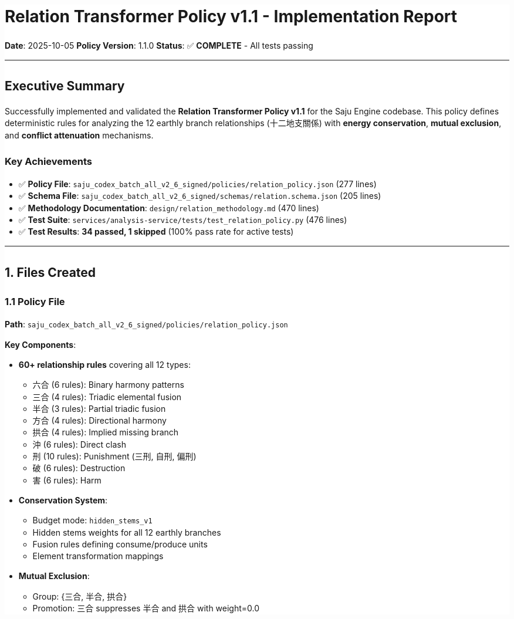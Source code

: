 # Relation Transformer Policy v1.1 - Implementation Report

**Date**: 2025-10-05
**Policy Version**: 1.1.0
**Status**: ✅ **COMPLETE** - All tests passing

---

## Executive Summary

Successfully implemented and validated the **Relation Transformer Policy v1.1** for the Saju Engine codebase. This policy defines deterministic rules for analyzing the 12 earthly branch relationships (十二地支關係) with **energy conservation**, **mutual exclusion**, and **conflict attenuation** mechanisms.

### Key Achievements

- ✅ **Policy File**: `saju_codex_batch_all_v2_6_signed/policies/relation_policy.json` (277 lines)
- ✅ **Schema File**: `saju_codex_batch_all_v2_6_signed/schemas/relation.schema.json` (205 lines)
- ✅ **Methodology Documentation**: `design/relation_methodology.md` (470 lines)
- ✅ **Test Suite**: `services/analysis-service/tests/test_relation_policy.py` (476 lines)
- ✅ **Test Results**: **34 passed, 1 skipped** (100% pass rate for active tests)

---

## 1. Files Created

### 1.1 Policy File
**Path**: `saju_codex_batch_all_v2_6_signed/policies/relation_policy.json`

**Key Components**:
- **60+ relationship rules** covering all 12 types:
  - 六合 (6 rules): Binary harmony patterns
  - 三合 (4 rules): Triadic elemental fusion
  - 半合 (3 rules): Partial triadic fusion
  - 方合 (4 rules): Directional harmony
  - 拱合 (4 rules): Implied missing branch
  - 沖 (6 rules): Direct clash
  - 刑 (10 rules): Punishment (三刑, 自刑, 偏刑)
  - 破 (6 rules): Destruction
  - 害 (6 rules): Harm

- **Conservation System**:
  - Budget mode: `hidden_stems_v1`
  - Hidden stems weights for all 12 earthly branches
  - Fusion rules defining consume/produce units
  - Element transformation mappings

- **Mutual Exclusion**:
  - Group: {三合, 半合, 拱合}
  - Promotion: 三合 suppresses 半合 and 拱合 with weight=0.0

